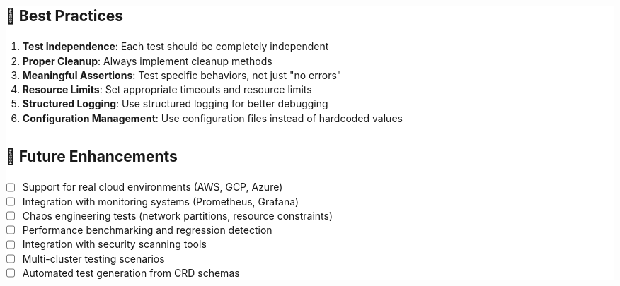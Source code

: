 ## 🎯 Best Practices

1. **Test Independence**: Each test should be completely independent
2. **Proper Cleanup**: Always implement cleanup methods
3. **Meaningful Assertions**: Test specific behaviors, not just "no errors"
4. **Resource Limits**: Set appropriate timeouts and resource limits
5. **Structured Logging**: Use structured logging for better debugging
6. **Configuration Management**: Use configuration files instead of hardcoded values

## 🔮 Future Enhancements

- [ ] Support for real cloud environments (AWS, GCP, Azure)
- [ ] Integration with monitoring systems (Prometheus, Grafana)
- [ ] Chaos engineering tests (network partitions, resource constraints)
- [ ] Performance benchmarking and regression detection
- [ ] Integration with security scanning tools
- [ ] Multi-cluster testing scenarios
- [ ] Automated test generation from CRD schemas
